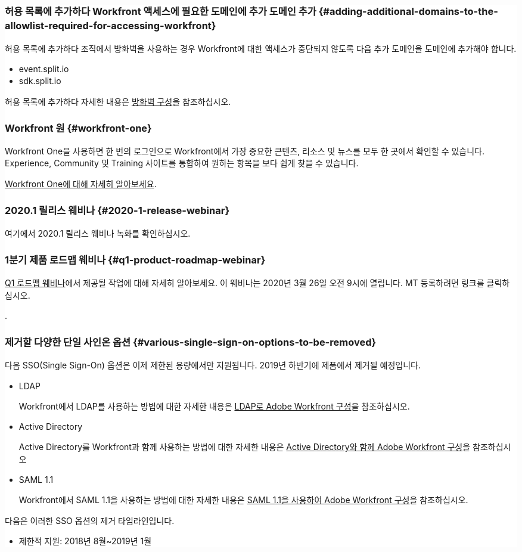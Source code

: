 ### 허용 목록에 추가하다 Workfront 액세스에 필요한 도메인에 추가 도메인 추가 {#adding-additional-domains-to-the-allowlist-required-for-accessing-workfront}

허용 목록에 추가하다 조직에서 방화벽을 사용하는 경우 Workfront에 대한 액세스가 중단되지 않도록 다음 추가 도메인을 도메인에 추가해야 합니다.

* event.split.io
* sdk.split.io

허용 목록에 추가하다 자세한 내용은 [방화벽 구성](../../../administration-and-setup/get-started-wf-administration/configure-your-firewall.md)을 참조하십시오.

### Workfront 원 {#workfront-one}

Workfront One을 사용하면 한 번의 로그인으로 Workfront에서 가장 중요한 콘텐츠, 리소스 및 뉴스를 모두 한 곳에서 확인할 수 있습니다. Experience, Community 및 Training 사이트를 통합하여 원하는 항목을 보다 쉽게 찾을 수 있습니다.

[Workfront One에 대해 자세히 알아보세요](https://www.workfront.com/campaigns/workfront-one).

### 2020.1 릴리스 웨비나 {#2020-1-release-webinar}

여기에서 2020.1 릴리스 웨비나 녹화를 확인하십시오.

### 1분기 제품 로드맵 웨비나 {#q1-product-roadmap-webinar}

[Q1 로드맵 웨비나](https://webinars.on24.com/workfront/product_roadmap032620?partnerref=announcementcenter)에서 제공될 작업에 대해 자세히 알아보세요. 이 웨비나는 2020년 3월 26일 오전 9시에 열립니다. MT 등록하려면 링크를 클릭하십시오.



.

### 제거할 다양한 단일 사인온 옵션 {#various-single-sign-on-options-to-be-removed}

다음 SSO(Single Sign-On) 옵션은 이제 제한된 용량에서만 지원됩니다. 2019년 하반기에 제품에서 제거될 예정입니다.

* LDAP

  Workfront에서 LDAP를 사용하는 방법에 대한 자세한 내용은 [LDAP로 Adobe Workfront 구성](../../../administration-and-setup/manage-workfront/security/removal-various-sso-options.md)을 참조하십시오.

  

* Active Directory

  Active Directory를 Workfront과 함께 사용하는 방법에 대한 자세한 내용은 [Active Directory와 함께 Adobe Workfront 구성](../../../administration-and-setup/manage-workfront/security/removal-various-sso-options.md)을 참조하십시오

  

* SAML 1.1

  Workfront에서 SAML 1.1을 사용하는 방법에 대한 자세한 내용은 [SAML 1.1을 사용하여 Adobe Workfront 구성](../../../administration-and-setup/manage-workfront/security/removal-various-sso-options.md)을 참조하십시오.

  

다음은 이러한 SSO 옵션의 제거 타임라인입니다.

* 제한적 지원: 2018년 8월~2019년 1월
